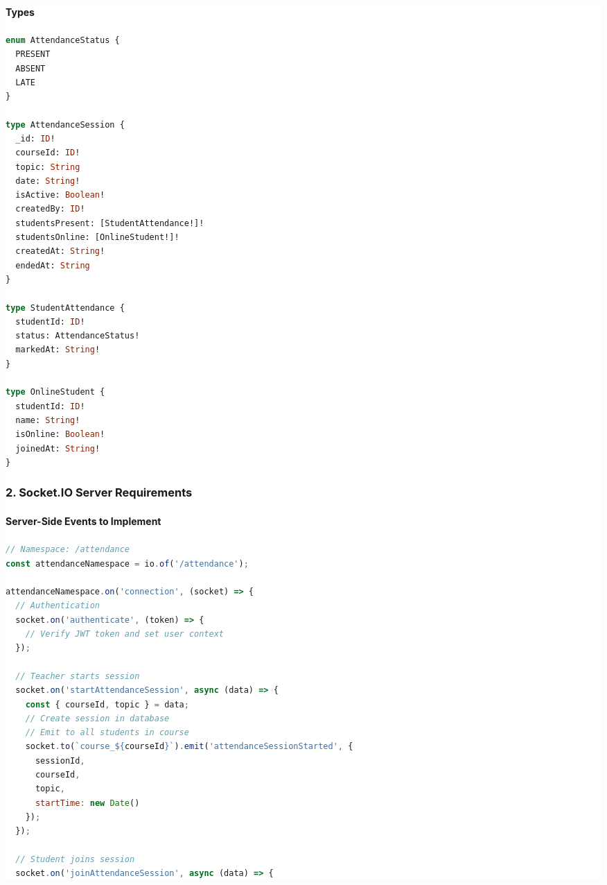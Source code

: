 #### Types
```graphql
enum AttendanceStatus {
  PRESENT
  ABSENT
  LATE
}

type AttendanceSession {
  _id: ID!
  courseId: ID!
  topic: String
  date: String!
  isActive: Boolean!
  createdBy: ID!
  studentsPresent: [StudentAttendance!]!
  studentsOnline: [OnlineStudent!]!
  createdAt: String!
  endedAt: String
}

type StudentAttendance {
  studentId: ID!
  status: AttendanceStatus!
  markedAt: String!
}

type OnlineStudent {
  studentId: ID!
  name: String!
  isOnline: Boolean!
  joinedAt: String!
}
```

### 2. Socket.IO Server Requirements

#### Server-Side Events to Implement

```javascript
// Namespace: /attendance
const attendanceNamespace = io.of('/attendance');

attendanceNamespace.on('connection', (socket) => {
  // Authentication
  socket.on('authenticate', (token) => {
    // Verify JWT token and set user context
  });

  // Teacher starts session
  socket.on('startAttendanceSession', async (data) => {
    const { courseId, topic } = data;
    // Create session in database
    // Emit to all students in course
    socket.to(`course_${courseId}`).emit('attendanceSessionStarted', {
      sessionId,
      courseId,
      topic,
      startTime: new Date()
    });
  });

  // Student joins session
  socket.on('joinAttendanceSession', async (data) => {
```
